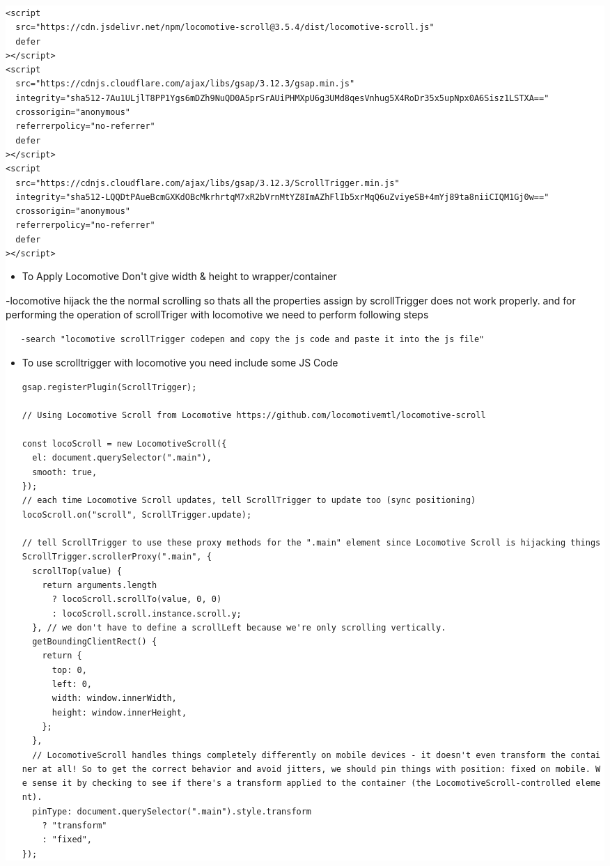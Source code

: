     <script
      src="https://cdn.jsdelivr.net/npm/locomotive-scroll@3.5.4/dist/locomotive-scroll.js"
      defer
    ></script>
    <script
      src="https://cdnjs.cloudflare.com/ajax/libs/gsap/3.12.3/gsap.min.js"
      integrity="sha512-7Au1ULjlT8PP1Ygs6mDZh9NuQD0A5prSrAUiPHMXpU6g3UMd8qesVnhug5X4RoDr35x5upNpx0A6Sisz1LSTXA=="
      crossorigin="anonymous"
      referrerpolicy="no-referrer"
      defer
    ></script>
    <script
      src="https://cdnjs.cloudflare.com/ajax/libs/gsap/3.12.3/ScrollTrigger.min.js"
      integrity="sha512-LQQDtPAueBcmGXKdOBcMkrhrtqM7xR2bVrnMtYZ8ImAZhFlIb5xrMqQ6uZviyeSB+4mYj89ta8niiCIQM1Gj0w=="
      crossorigin="anonymous"
      referrerpolicy="no-referrer"
      defer
    ></script>

- To Apply Locomotive Don't give width & height to wrapper/container

-locomotive hijack the the normal scrolling so thats all the properties assign by scrollTrigger does not work properly.
and for performing the operation of scrollTriger with locomotive we need to perform following steps 

       -search "locomotive scrollTrigger codepen and copy the js code and paste it into the js file"

- To use scrolltrigger with locomotive you need include some JS Code

      gsap.registerPlugin(ScrollTrigger);

      // Using Locomotive Scroll from Locomotive https://github.com/locomotivemtl/locomotive-scroll

      const locoScroll = new LocomotiveScroll({
        el: document.querySelector(".main"),
        smooth: true,
      });
      // each time Locomotive Scroll updates, tell ScrollTrigger to update too (sync positioning)
      locoScroll.on("scroll", ScrollTrigger.update);

      // tell ScrollTrigger to use these proxy methods for the ".main" element since Locomotive Scroll is hijacking things
      ScrollTrigger.scrollerProxy(".main", {
        scrollTop(value) {
          return arguments.length
            ? locoScroll.scrollTo(value, 0, 0)
            : locoScroll.scroll.instance.scroll.y;
        }, // we don't have to define a scrollLeft because we're only scrolling vertically.
        getBoundingClientRect() {
          return {
            top: 0,
            left: 0,
            width: window.innerWidth,
            height: window.innerHeight,
          };
        },
        // LocomotiveScroll handles things completely differently on mobile devices - it doesn't even transform the container at all! So to get the correct behavior and avoid jitters, we should pin things with position: fixed on mobile. We sense it by checking to see if there's a transform applied to the container (the LocomotiveScroll-controlled element).
        pinType: document.querySelector(".main").style.transform
          ? "transform"
          : "fixed",
      });
